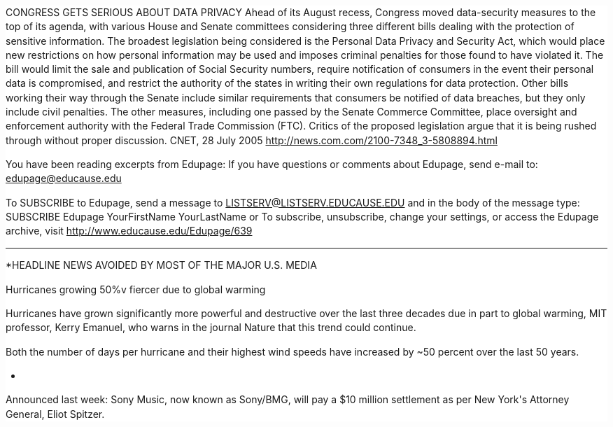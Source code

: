 CONGRESS GETS SERIOUS ABOUT DATA PRIVACY
Ahead of its August recess, Congress moved data-security measures to
the top of its agenda, with various House and Senate committees
considering three different bills dealing with the protection of
sensitive information. The broadest legislation being considered is the
Personal Data Privacy and Security Act, which would place new
restrictions on how personal information may be used and imposes
criminal penalties for those found to have violated it. The bill would
limit the sale and publication of Social Security numbers, require
notification of consumers in the event their personal data is
compromised, and restrict the authority of the states in writing their
own regulations for data protection. Other bills working their way
through the Senate include similar requirements that consumers be
notified of data breaches, but they only include civil penalties. The
other measures, including one passed by the Senate Commerce Committee,
place oversight and enforcement authority with the Federal Trade
Commission (FTC). Critics of the proposed legislation argue that it is
being rushed through without proper discussion.
CNET, 28 July 2005
http://news.com.com/2100-7348_3-5808894.html


You have been reading excerpts from Edupage:
If you have questions or comments about Edupage,
send e-mail to: edupage@educause.edu

To SUBSCRIBE to Edupage, send a message to
LISTSERV@LISTSERV.EDUCAUSE.EDU
and in the body of the message type:
SUBSCRIBE Edupage YourFirstName YourLastName
or
To subscribe, unsubscribe, change your settings,
or access the Edupage archive, visit
http://www.educause.edu/Edupage/639

***


*HEADLINE NEWS AVOIDED BY MOST OF THE MAJOR U.S. MEDIA

Hurricanes growing 50%v fiercer due to global warming

Hurricanes have grown significantly more powerful and destructive
over the last three decades due in part to global warming,
MIT professor, Kerry Emanuel, who warns in the journal Nature
that this trend could continue.

Both the number of days per hurricane and their highest wind speeds
have increased by ~50 percent over the last 50 years.

*

Announced last week: Sony Music, now known as Sony/BMG,
will pay a $10 million settlement as per New York's Attorney
General, Eliot Spitzer.
